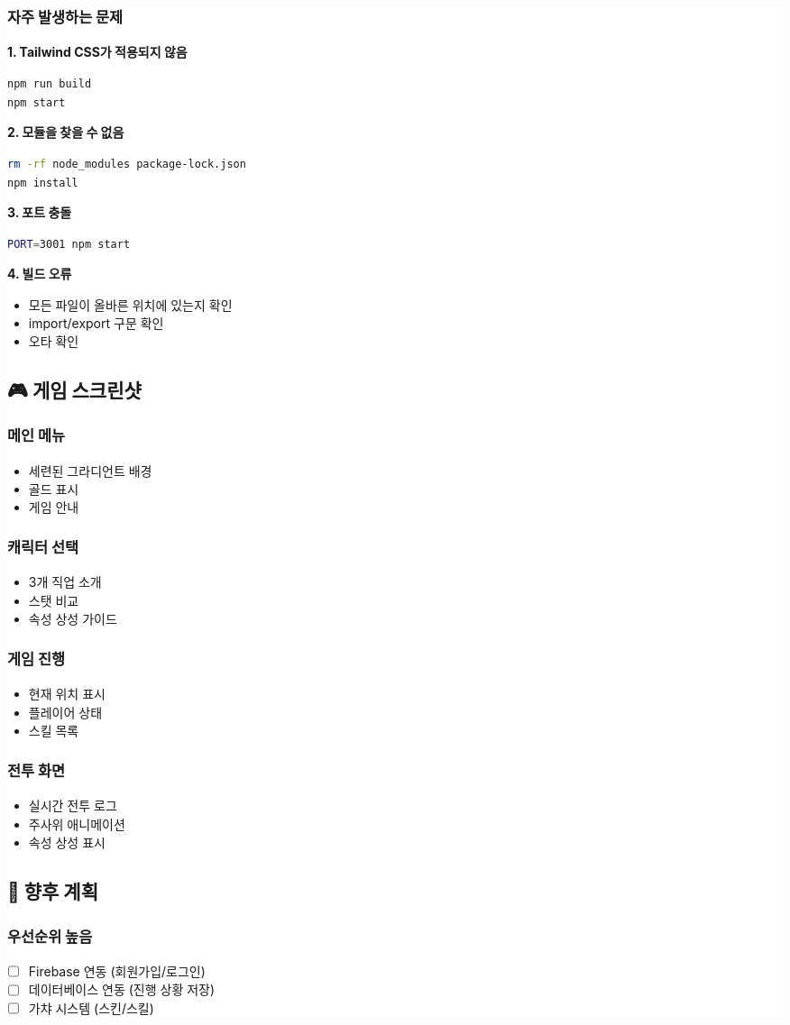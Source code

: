 ### 자주 발생하는 문제

**1. Tailwind CSS가 적용되지 않음**
```bash
npm run build
npm start
```

**2. 모듈을 찾을 수 없음**
```bash
rm -rf node_modules package-lock.json
npm install
```

**3. 포트 충돌**
```bash
PORT=3001 npm start
```

**4. 빌드 오류**
- 모든 파일이 올바른 위치에 있는지 확인
- import/export 구문 확인
- 오타 확인

## 🎮 게임 스크린샷

### 메인 메뉴
- 세련된 그라디언트 배경
- 골드 표시
- 게임 안내

### 캐릭터 선택
- 3개 직업 소개
- 스탯 비교
- 속성 상성 가이드

### 게임 진행
- 현재 위치 표시
- 플레이어 상태
- 스킬 목록

### 전투 화면
- 실시간 전투 로그
- 주사위 애니메이션
- 속성 상성 표시

## 🔮 향후 계획

### 우선순위 높음
- [ ] Firebase 연동 (회원가입/로그인)
- [ ] 데이터베이스 연동 (진행 상황 저장)
- [ ] 가챠 시스템 (스킨/스킬)
